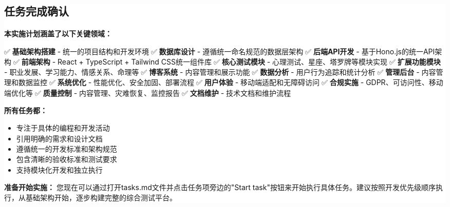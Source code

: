 ## 任务完成确认

**本实施计划涵盖了以下关键领域：**

✅ **基础架构搭建** - 统一的项目结构和开发环境 ✅ **数据库设计** -
遵循统一命名规范的数据层架构 ✅ **后端API开发** - 基于Hono.js的统一API架构 ✅
**前端架构** - React + TypeScript + Tailwind CSS统一组件库 ✅ **核心测试模块** -
心理测试、星座、塔罗牌等模块实现 ✅ **扩展功能模块** -
职业发展、学习能力、情感关系、命理等 ✅ **博客系统** - 内容管理和展示功能 ✅
**数据分析** - 用户行为追踪和统计分析 ✅ **管理后台** - 内容管理和数据监控 ✅
**系统优化** - 性能优化、安全加固、部署流程 ✅ **用户体验** -
移动端适配和无障碍访问 ✅ **合规实施** - GDPR、可访问性、移动端优化等 ✅
**质量控制** - 内容管理、灾难恢复、监控报告 ✅ **文档维护** - 技术文档和维护流程

**所有任务都：**

- 专注于具体的编程和开发活动
- 引用明确的需求和设计文档
- 遵循统一的开发标准和架构规范
- 包含清晰的验收标准和测试要求
- 支持模块化开发和独立执行

**准备开始实施：** 您现在可以通过打开tasks.md文件并点击任务项旁边的"Start
task"按钮来开始执行具体任务。建议按照开发优先级顺序执行，从基础架构开始，逐步构建完整的综合测试平台。
